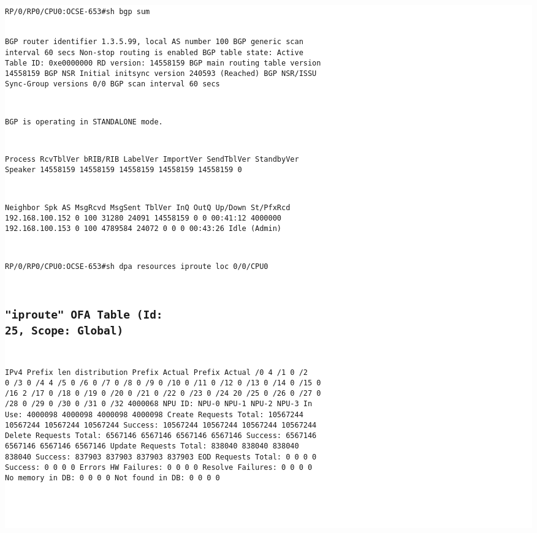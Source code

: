 <div class="highlighter-rouge">
<pre class="highlight">
<code>RP/0/RP0/CPU0:OCSE-653#sh bgp sum

BGP router identifier 1.3.5.99, local AS number 100
BGP generic scan interval 60 secs
Non-stop routing is enabled
BGP table state: Active
Table ID: 0xe0000000   RD version: 14558159
BGP main routing table version 14558159
BGP NSR Initial initsync version 240593 (Reached)
BGP NSR/ISSU Sync-Group versions 0/0
BGP scan interval 60 secs

BGP is operating in STANDALONE mode.


Process       RcvTblVer   bRIB/RIB   LabelVer  ImportVer  SendTblVer  StandbyVer
Speaker        14558159   14558159   14558159   14558159    14558159           0

Neighbor        Spk    AS MsgRcvd MsgSent   TblVer  InQ OutQ  Up/Down  St/PfxRcd
192.168.100.152   0   100   31280   24091 14558159    0    0 00:41:12    4000000
192.168.100.153   0   100 4789584   24072        0    0    0 00:43:26 Idle (Admin)

RP/0/RP0/CPU0:OCSE-653#sh dpa resources iproute loc 0/0/CPU0

"iproute" OFA Table (Id: 25, Scope: Global)
--------------------------------------------------
IPv4 Prefix len distribution
Prefix   Actual       Prefix   Actual
 /0       4            /1       0
 /2       0            /3       0
 /4       4            /5       0
 /6       0            /7       0
 /8       0            /9       0
 /10      0            /11      0
 /12      0            /13      0
 /14      0            /15      0
 /16      2            /17      0
 /18      0            /19      0
 /20      0            /21      0
 /22      0            /23      0
 /24      20           /25      0
 /26      0            /27      0
 /28      0            /29      0
 /30      0            /31      0
 /32      4000068
                          NPU ID: NPU-0           NPU-1           NPU-2           NPU-3
                          In Use: 4000098         4000098         4000098         4000098
                 Create Requests
                           Total: 10567244        10567244        10567244        10567244
                         Success: 10567244        10567244        10567244        10567244
                 Delete Requests
                           Total: 6567146         6567146         6567146         6567146
                         Success: 6567146         6567146         6567146         6567146
                 Update Requests
                           Total: 838040          838040          838040          838040
                         Success: 837903          837903          837903          837903
                    EOD Requests
                           Total: 0               0               0               0
                         Success: 0               0               0               0
                          Errors
                     HW Failures: 0               0               0               0
                Resolve Failures: 0               0               0               0
                 No memory in DB: 0               0               0               0
                 Not found in DB: 0               0               0               0